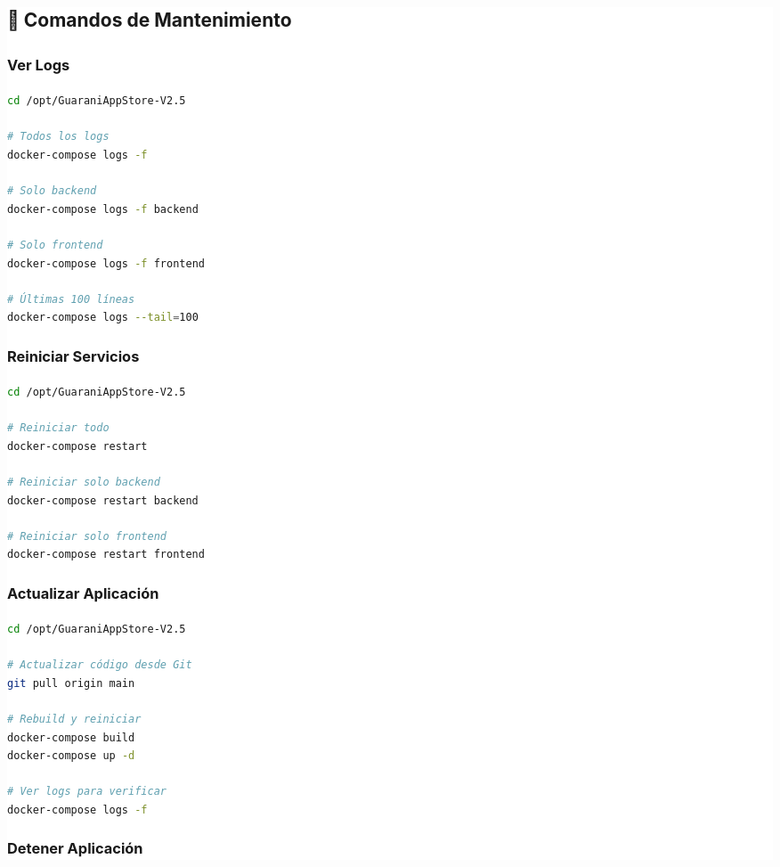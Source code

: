 
## 🔄 Comandos de Mantenimiento

### Ver Logs

```bash
cd /opt/GuaraniAppStore-V2.5

# Todos los logs
docker-compose logs -f

# Solo backend
docker-compose logs -f backend

# Solo frontend
docker-compose logs -f frontend

# Últimas 100 líneas
docker-compose logs --tail=100
```

### Reiniciar Servicios

```bash
cd /opt/GuaraniAppStore-V2.5

# Reiniciar todo
docker-compose restart

# Reiniciar solo backend
docker-compose restart backend

# Reiniciar solo frontend
docker-compose restart frontend
```

### Actualizar Aplicación

```bash
cd /opt/GuaraniAppStore-V2.5

# Actualizar código desde Git
git pull origin main

# Rebuild y reiniciar
docker-compose build
docker-compose up -d

# Ver logs para verificar
docker-compose logs -f
```

### Detener Aplicación
